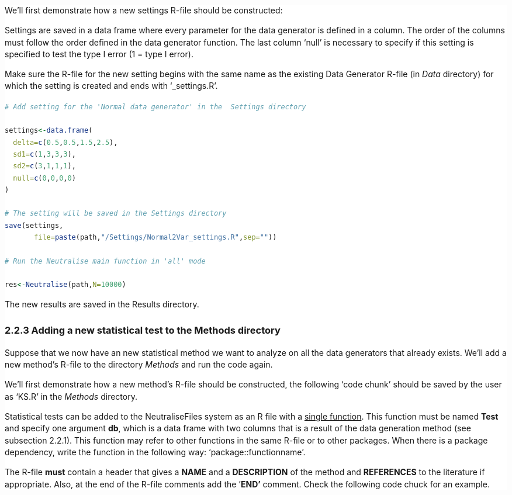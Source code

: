 We’ll first demonstrate how a new settings R-file should be constructed:

Settings are saved in a data frame where every parameter for the data
generator is defined in a column. The order of the columns must follow
the order defined in the data generator function. The last column ‘null’
is necessary to specify if this setting is specified to test the type I
error (1 = type I error).

Make sure the R-file for the new setting begins with the same name as
the existing Data Generator R-file (in *Data* directory) for which the
setting is created and ends with ‘\_settings.R’.

``` r
# Add setting for the 'Normal data generator' in the  Settings directory

settings<-data.frame(
  delta=c(0.5,0.5,1.5,2.5),
  sd1=c(1,3,3,3),
  sd2=c(3,1,1,1),
  null=c(0,0,0,0)
)

# The setting will be saved in the Settings directory
save(settings,
       file=paste(path,"/Settings/Normal2Var_settings.R",sep=""))

# Run the Neutralise main function in 'all' mode

res<-Neutralise(path,N=10000)
```

The new results are saved in the Results directory.

### 2.2.3 Adding a new statistical test to the Methods directory

Suppose that we now have an new statistical method we want to analyze on
all the data generators that already exists. We’ll add a new method’s
R-file to the directory *Methods* and run the code again.

We’ll first demonstrate how a new method’s R-file should be constructed,
the following ‘code chunk’ should be saved by the user as ‘KS.R’ in the
*Methods* directory.

Statistical tests can be added to the NeutraliseFiles system as an R
file with a <u>single function</u>. This function must be named **Test**
and specify one argument **db**, which is a data frame with two columns
that is a result of the data generation method (see subsection 2.2.1).
This function may refer to other functions in the same R-file or to
other packages. When there is a package dependency, write the function
in the following way: ‘package::functionname’.

The R-file **must** contain a header that gives a **NAME** and a
**DESCRIPTION** of the method and **REFERENCES** to the literature if
appropriate. Also, at the end of the R-file comments add the ’**END’**
comment. Check the following code chuck for an example.
